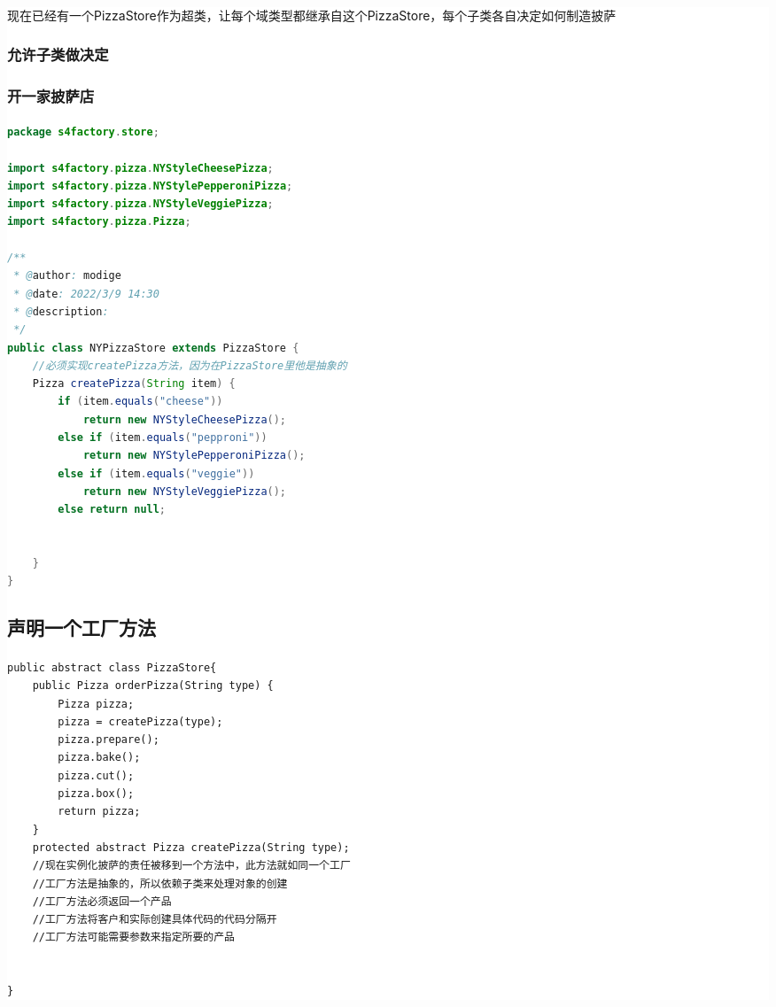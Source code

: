 现在已经有一个PizzaStore作为超类，让每个域类型都继承自这个PizzaStore，每个子类各自决定如何制造披萨

### 允许子类做决定

### 开一家披萨店

```java
package s4factory.store;

import s4factory.pizza.NYStyleCheesePizza;
import s4factory.pizza.NYStylePepperoniPizza;
import s4factory.pizza.NYStyleVeggiePizza;
import s4factory.pizza.Pizza;

/**
 * @author: modige
 * @date: 2022/3/9 14:30
 * @description:
 */
public class NYPizzaStore extends PizzaStore {
    //必须实现createPizza方法，因为在PizzaStore里他是抽象的
    Pizza createPizza(String item) {
        if (item.equals("cheese"))
            return new NYStyleCheesePizza();
        else if (item.equals("pepproni"))
            return new NYStylePepperoniPizza();
        else if (item.equals("veggie"))
            return new NYStyleVeggiePizza();
        else return null;


    }
}
```

##  声明一个工厂方法

```
public abstract class PizzaStore{
    public Pizza orderPizza(String type) {
        Pizza pizza;
        pizza = createPizza(type);
        pizza.prepare();
        pizza.bake();
        pizza.cut();
        pizza.box();
        return pizza;
    }
    protected abstract Pizza createPizza(String type);
    //现在实例化披萨的责任被移到一个方法中，此方法就如同一个工厂
    //工厂方法是抽象的，所以依赖子类来处理对象的创建
    //工厂方法必须返回一个产品
    //工厂方法将客户和实际创建具体代码的代码分隔开
    //工厂方法可能需要参数来指定所要的产品
    

}
```
